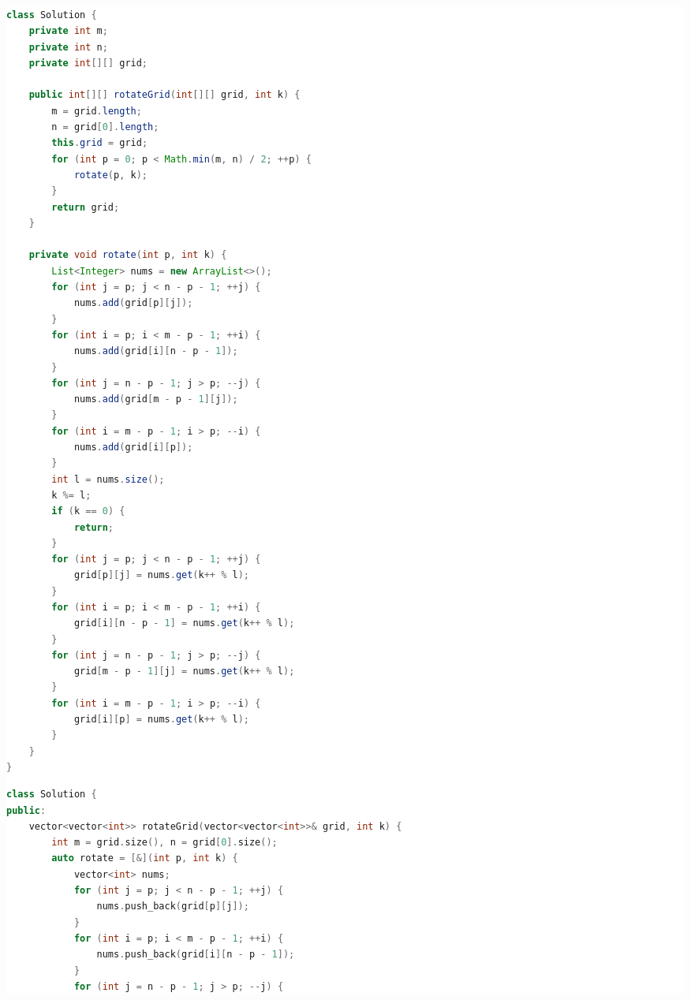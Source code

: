 ```java
class Solution {
    private int m;
    private int n;
    private int[][] grid;

    public int[][] rotateGrid(int[][] grid, int k) {
        m = grid.length;
        n = grid[0].length;
        this.grid = grid;
        for (int p = 0; p < Math.min(m, n) / 2; ++p) {
            rotate(p, k);
        }
        return grid;
    }

    private void rotate(int p, int k) {
        List<Integer> nums = new ArrayList<>();
        for (int j = p; j < n - p - 1; ++j) {
            nums.add(grid[p][j]);
        }
        for (int i = p; i < m - p - 1; ++i) {
            nums.add(grid[i][n - p - 1]);
        }
        for (int j = n - p - 1; j > p; --j) {
            nums.add(grid[m - p - 1][j]);
        }
        for (int i = m - p - 1; i > p; --i) {
            nums.add(grid[i][p]);
        }
        int l = nums.size();
        k %= l;
        if (k == 0) {
            return;
        }
        for (int j = p; j < n - p - 1; ++j) {
            grid[p][j] = nums.get(k++ % l);
        }
        for (int i = p; i < m - p - 1; ++i) {
            grid[i][n - p - 1] = nums.get(k++ % l);
        }
        for (int j = n - p - 1; j > p; --j) {
            grid[m - p - 1][j] = nums.get(k++ % l);
        }
        for (int i = m - p - 1; i > p; --i) {
            grid[i][p] = nums.get(k++ % l);
        }
    }
}
```

```cpp
class Solution {
public:
    vector<vector<int>> rotateGrid(vector<vector<int>>& grid, int k) {
        int m = grid.size(), n = grid[0].size();
        auto rotate = [&](int p, int k) {
            vector<int> nums;
            for (int j = p; j < n - p - 1; ++j) {
                nums.push_back(grid[p][j]);
            }
            for (int i = p; i < m - p - 1; ++i) {
                nums.push_back(grid[i][n - p - 1]);
            }
            for (int j = n - p - 1; j > p; --j) {
```